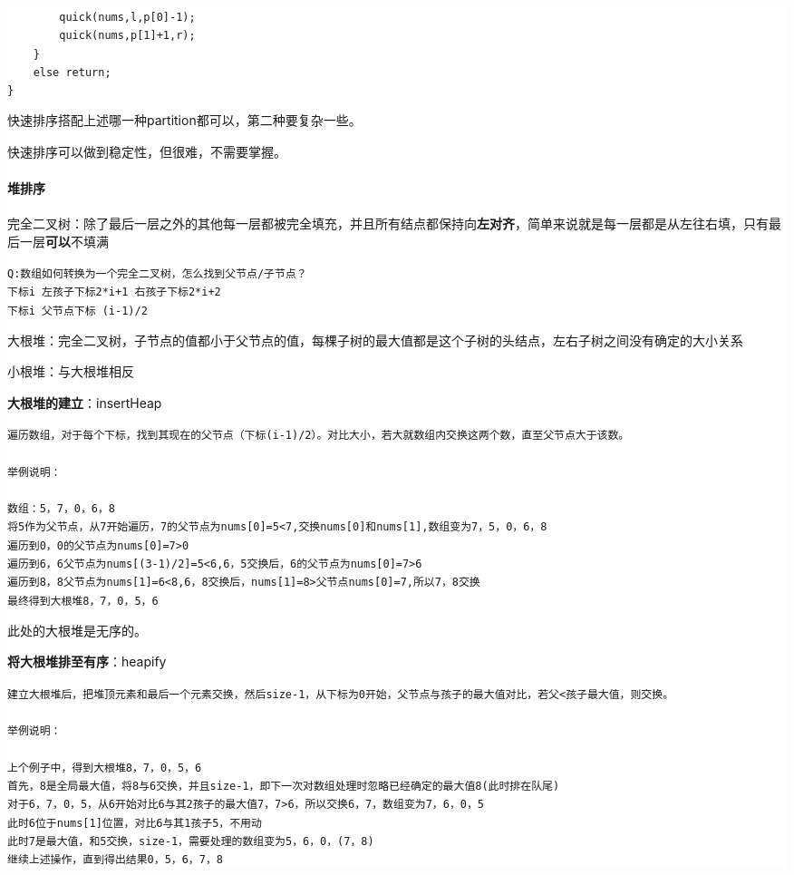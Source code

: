 ```
		quick(nums,l,p[0]-1);
		quick(nums,p[1]+1,r);
	}
	else return;
}
```

快速排序搭配上述哪一种partition都可以，第二种要复杂一些。

快速排序可以做到稳定性，但很难，不需要掌握。

#### 堆排序

完全二叉树：除了最后一层之外的其他每一层都被完全填充，并且所有结点都保持向**左对齐**，简单来说就是每一层都是从左往右填，只有最后一层**可以**不填满

```
Q:数组如何转换为一个完全二叉树，怎么找到父节点/子节点？
下标i 左孩子下标2*i+1 右孩子下标2*i+2
下标i 父节点下标 (i-1)/2
```

大根堆：完全二叉树，子节点的值都小于父节点的值，每棵子树的最大值都是这个子树的头结点，左右子树之间没有确定的大小关系

小根堆：与大根堆相反

**大根堆的建立**：insertHeap

```
遍历数组，对于每个下标，找到其现在的父节点（下标(i-1)/2）。对比大小，若大就数组内交换这两个数，直至父节点大于该数。

举例说明：

数组：5，7，0，6，8
将5作为父节点，从7开始遍历，7的父节点为nums[0]=5<7,交换nums[0]和nums[1],数组变为7，5，0，6，8
遍历到0，0的父节点为nums[0]=7>0
遍历到6，6父节点为nums[(3-1)/2]=5<6,6，5交换后，6的父节点为nums[0]=7>6
遍历到8，8父节点为nums[1]=6<8,6，8交换后，nums[1]=8>父节点nums[0]=7,所以7，8交换
最终得到大根堆8，7，0，5，6

```

此处的大根堆是无序的。

**将大根堆排至有序**：heapify

```
建立大根堆后，把堆顶元素和最后一个元素交换，然后size-1，从下标为0开始，父节点与孩子的最大值对比，若父<孩子最大值，则交换。

举例说明：

上个例子中，得到大根堆8，7，0，5，6
首先，8是全局最大值，将8与6交换，并且size-1，即下一次对数组处理时忽略已经确定的最大值8(此时排在队尾)
对于6，7，0，5，从6开始对比6与其2孩子的最大值7，7>6，所以交换6，7，数组变为7，6，0，5
此时6位于nums[1]位置，对比6与其1孩子5，不用动
此时7是最大值，和5交换，size-1，需要处理的数组变为5，6，0，(7，8)
继续上述操作，直到得出结果0，5，6，7，8

```
